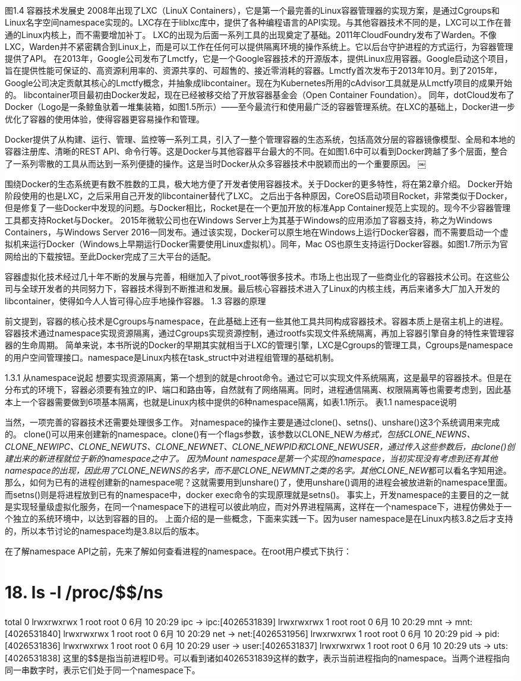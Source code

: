 图1.4 容器技术发展史
2008年出现了LXC（LinuX Containers），它是第一个最完善的Linux容器管理器的实现方案，是通过Cgroups和Linux名字空间namespace实现的。LXC存在于liblxc库中，提供了各种编程语言的API实现。与其他容器技术不同的是，LXC可以工作在普通的Linux内核上，而不需要增加补丁。
LXC的出现为后面一系列工具的出现奠定了基础。2011年CloudFoundry发布了Warden。不像LXC，Warden并不紧密耦合到Linux上，而是可以工作在任何可以提供隔离环境的操作系统上。它以后台守护进程的方式运行，为容器管理提供了API。
在2013年，Google公司发布了Lmctfy，它是一个Google容器技术的开源版本，提供Linux应用容器。Google启动这个项目，旨在提供性能可保证的、高资源利用率的、资源共享的、可超售的、接近零消耗的容器。Lmctfy首次发布于2013年10月。到了2015年，Google公司决定贡献其核心的Lmctfy概念，并抽象成libcontainer。现在为Kubernetes所用的cAdvisor工具就是从Lmctfy项目的成果开始的。
libcontainer项目最初由Docker发起，现在已经被移交给了开放容器基金会（Open Container Foundation）。
同年，dotCloud发布了Docker（Logo是一条鲸鱼驮着一堆集装箱，如图1.5所示）——至今最流行和使用最广泛的容器管理系统。在LXC的基础上，Docker进一步优化了容器的使用体验，使得容器更容易操作和管理。

Docker提供了从构建、运行、管理、监控等一系列工具，引入了一整个管理容器的生态系统，包括高效分层的容器镜像模型、全局和本地的容器注册库、清晰的REST API、命令行等。这是Docker与其他容器平台最大的不同。在如图1.6中可以看到Docker跨越了多个层面，整合了一系列零散的工具从而达到一系列便捷的操作。这是当时Docker从众多容器技术中脱颖而出的一个重要原因。
￼

围绕Docker的生态系统更有数不胜数的工具，极大地方便了开发者使用容器技术。关于Docker的更多特性，将在第2章介绍。
Docker开始阶段使用的也是LXC，之后采用自己开发的libcontainer替代了LXC。
之后出于各种原因，CoreOS启动项目Rocket，非常类似于Docker，但是修复了一些Docker中发现的问题。与Docker相比，Rocket是在一个更加开放的标准App Container规范上实现的。现今不少容器管理工具都支持Rocket与Docker。
2015年微软公司也在Windows Server上为其基于Windows的应用添加了容器支持，称之为Windows Containers，与Windows Server 2016一同发布。通过该实现，Docker可以原生地在Windows上运行Docker容器，而不需要启动一个虚拟机来运行Docker（Windows上早期运行Docker需要使用Linux虚拟机）。同年，Mac OS也原生支持运行Docker容器。如图1.7所示为官网给出的下载按钮。至此Docker完成了三大平台的适配。

容器虚拟化技术经过几十年不断的发展与完善，相继加入了pivot_root等很多技术。市场上也出现了一些商业化的容器技术公司。在这些公司与全球开发者的共同努力下，容器技术得到不断推进和发展。最后核心容器技术进入了Linux的内核主线，再后来诸多大厂加入开发的libcontainer，使得如今人人皆可得心应手地操作容器。
1.3 容器的原理

前文提到，容器的核心技术是Cgroups与namespace，在此基础上还有一些其他工具共同构成容器技术。容器本质上是宿主机上的进程。容器技术通过namespace实现资源隔离，通过Cgroups实现资源控制，通过rootfs实现文件系统隔离，再加上容器引擎自身的特性来管理容器的生命周期。
简单来说，本书所说的Docker的早期其实就相当于LXC的管理引擎，LXC是Cgroups的管理工具，Cgroups是namespace的用户空间管理接口。namespace是Linux内核在task_struct中对进程组管理的基础机制。

1.3.1 从namespace说起
想要实现资源隔离，第一个想到的就是chroot命令。通过它可以实现文件系统隔离，这是最早的容器技术。但是在分布式的环境下，容器必须要有独立的IP、端口和路由等，自然就有了网络隔离。同时，进程通信隔离、权限隔离等也需要考虑到，因此基本上一个容器需要做到6项基本隔离，也就是Linux内核中提供的6种namespace隔离，如表1.1所示。
表1.1 namespace说明

当然，一项完善的容器技术还需要处理很多工作。
对namespace的操作主要是通过clone()、setns()、unshare()这3个系统调用来完成的。
clone()可以用来创建新的namespace。clone()有一个flags参数，该参数以CLONE_NEW*为格式，包括CLONE_NEWNS、CLONE_NEWIPC、CLONE_NEWUTS、CLONE_NEWNET、CLONE_NEWPID和CLONE_NEWUSER，通过传入这些参数后，由clone()创建出来的新进程就位于新的namespace之中了。
因为Mount namespace是第一个实现的namespace，当初实现没有考虑到还有其他namespace的出现，因此用了CLONE_NEWNS的名字，而不是CLONE_NEWMNT之类的名字。其他CLONE_NEW*都可以看名字知用途。
那么，如何为已有的进程创建新的namespace呢？这就需要用到unshare()了，使用unshare()调用的进程会被放进新的namespace里面。而setns()则是将进程放到已有的namespace中，docker exec命令的实现原理就是setns()。
事实上，开发namespace的主要目的之一就是实现轻量级虚拟化服务，在同一个namespace下的进程可以彼此响应，而对外界进程隔离，这样在一个namespace下，进程仿佛处于一个独立的系统环境中，以达到容器的目的。
上面介绍的是一些概念，下面来实践一下。因为user namespace是在Linux内核3.8之后才支持的，所以本节讨论的namespace均是3.8以后的版本。

在了解namespace API之前，先来了解如何查看进程的namespace。在root用户模式下执行：
# 18. ls -l /proc/$$/ns
total 0
lrwxrwxrwx 1 root root 0 6月 10 20:29 ipc -> ipc:[4026531839]
lrwxrwxrwx 1 root root 0 6月 10 20:29 mnt -> mnt:[4026531840]
lrwxrwxrwx 1 root root 0 6月 10 20:29 net -> net:[4026531956]
lrwxrwxrwx 1 root root 0 6月 10 20:29 pid -> pid:[4026531836]
lrwxrwxrwx 1 root root 0 6月 10 20:29 user -> user:[4026531837]
lrwxrwxrwx 1 root root 0 6月 10 20:29 uts -> uts:[4026531838]
这里的$$是指当前进程ID号。可以看到诸如4026531839这样的数字，表示当前进程指向的namespace。当两个进程指向同一串数字时，表示它们处于同一个namespace下。
